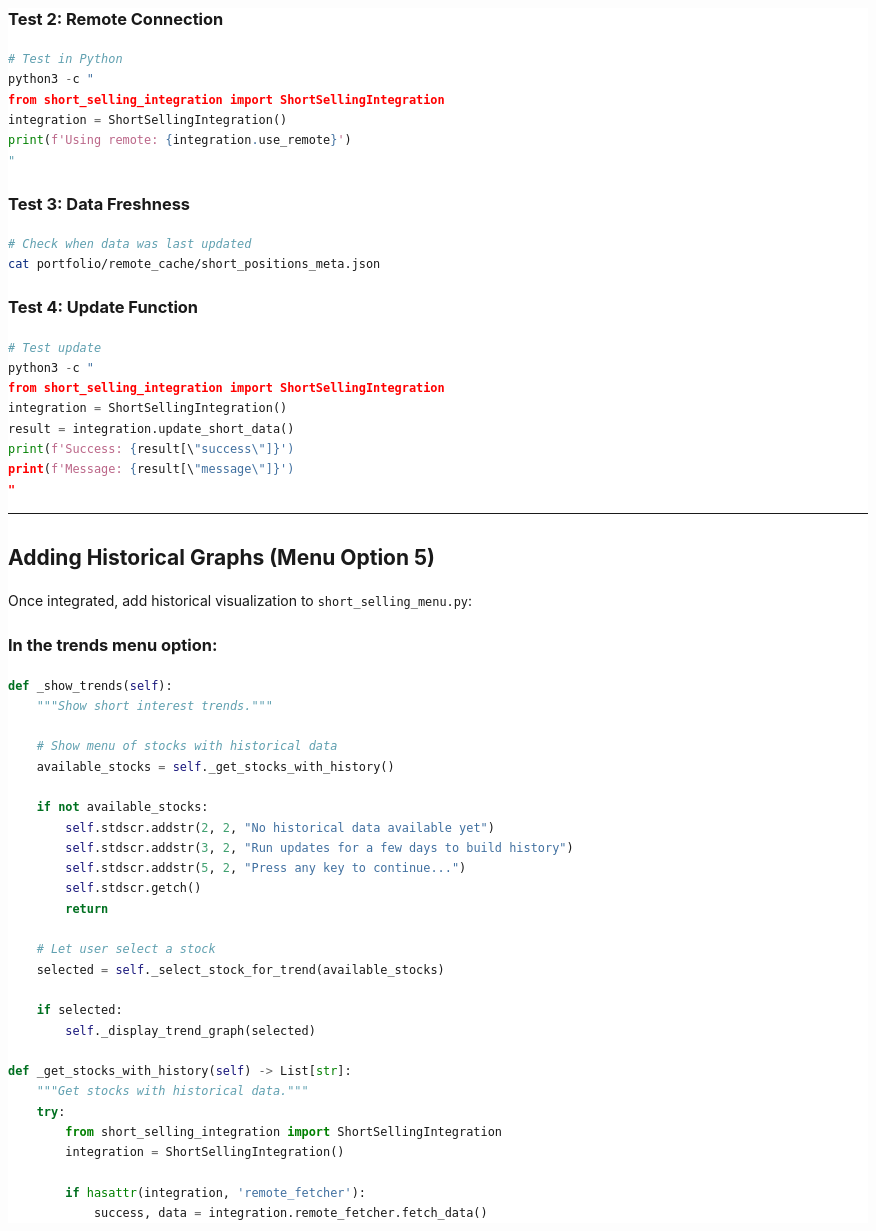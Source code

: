 ### Test 2: Remote Connection
```python
# Test in Python
python3 -c "
from short_selling_integration import ShortSellingIntegration
integration = ShortSellingIntegration()
print(f'Using remote: {integration.use_remote}')
"
```

### Test 3: Data Freshness
```bash
# Check when data was last updated
cat portfolio/remote_cache/short_positions_meta.json
```

### Test 4: Update Function
```python
# Test update
python3 -c "
from short_selling_integration import ShortSellingIntegration
integration = ShortSellingIntegration()
result = integration.update_short_data()
print(f'Success: {result[\"success\"]}')
print(f'Message: {result[\"message\"]}')
"
```

---

## Adding Historical Graphs (Menu Option 5)

Once integrated, add historical visualization to `short_selling_menu.py`:

### In the trends menu option:

```python
def _show_trends(self):
    """Show short interest trends."""
    
    # Show menu of stocks with historical data
    available_stocks = self._get_stocks_with_history()
    
    if not available_stocks:
        self.stdscr.addstr(2, 2, "No historical data available yet")
        self.stdscr.addstr(3, 2, "Run updates for a few days to build history")
        self.stdscr.addstr(5, 2, "Press any key to continue...")
        self.stdscr.getch()
        return
    
    # Let user select a stock
    selected = self._select_stock_for_trend(available_stocks)
    
    if selected:
        self._display_trend_graph(selected)

def _get_stocks_with_history(self) -> List[str]:
    """Get stocks with historical data."""
    try:
        from short_selling_integration import ShortSellingIntegration
        integration = ShortSellingIntegration()
        
        if hasattr(integration, 'remote_fetcher'):
            success, data = integration.remote_fetcher.fetch_data()
```